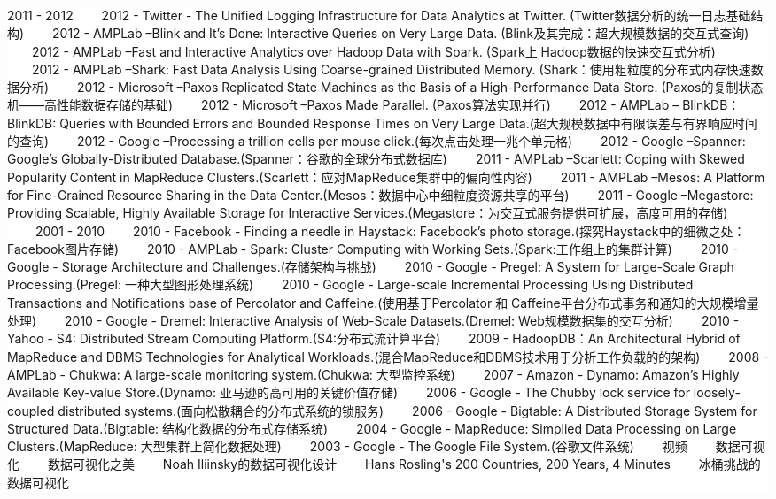 2011 - 2012
　　2012 - Twitter - The Unified Logging Infrastructure for Data Analytics at Twitter. (Twitter数据分析的统一日志基础结构)
　　2012 - AMPLab –Blink and It’s Done: Interactive Queries on Very Large Data. (Blink及其完成：超大规模数据的交互式查询)
　　2012 - AMPLab –Fast and Interactive Analytics over Hadoop Data with Spark. (Spark上 Hadoop数据的快速交互式分析)
　　2012 - AMPLab –Shark: Fast Data Analysis Using Coarse-grained Distributed Memory. (Shark：使用粗粒度的分布式内存快速数据分析)
　　2012 - Microsoft –Paxos Replicated State Machines as the Basis of a High-Performance Data Store. (Paxos的复制状态机——高性能数据存储的基础)
　　2012 - Microsoft –Paxos Made Parallel. (Paxos算法实现并行)
　　2012 - AMPLab – BlinkDB：BlinkDB: Queries with Bounded Errors and Bounded Response Times on Very Large Data.(超大规模数据中有限误差与有界响应时间的查询)
　　2012 - Google –Processing a trillion cells per mouse click.(每次点击处理一兆个单元格)
　　2012 - Google –Spanner: Google’s Globally-Distributed Database.(Spanner：谷歌的全球分布式数据库)
　　2011 - AMPLab –Scarlett: Coping with Skewed Popularity Content in MapReduce Clusters.(Scarlett：应对MapReduce集群中的偏向性内容)
　　2011 - AMPLab –Mesos: A Platform for Fine-Grained Resource Sharing in the Data Center.(Mesos：数据中心中细粒度资源共享的平台)
　　2011 - Google –Megastore: Providing Scalable, Highly Available Storage for Interactive Services.(Megastore：为交互式服务提供可扩展，高度可用的存储)
　　
2001 - 2010
　　2010 - Facebook - Finding a needle in Haystack: Facebook’s photo storage.(探究Haystack中的细微之处： Facebook图片存储)
　　2010 - AMPLab - Spark: Cluster Computing with Working Sets.(Spark:工作组上的集群计算)
　　2010 - Google - Storage Architecture and Challenges.(存储架构与挑战)
　　2010 - Google - Pregel: A System for Large-Scale Graph Processing.(Pregel: 一种大型图形处理系统)
　　2010 - Google - Large-scale Incremental Processing Using Distributed Transactions and Notiﬁcations base of Percolator and Caffeine.(使用基于Percolator 和 Caffeine平台分布式事务和通知的大规模增量处理)
　　2010 - Google - Dremel: Interactive Analysis of Web-Scale Datasets.(Dremel: Web规模数据集的交互分析)
　　2010 - Yahoo - S4: Distributed Stream Computing Platform.(S4:分布式流计算平台)
　　2009 - HadoopDB：An Architectural Hybrid of MapReduce and DBMS Technologies for Analytical Workloads.(混合MapReduce和DBMS技术用于分析工作负载的的架构)
　　2008 - AMPLab - Chukwa: A large-scale monitoring system.(Chukwa: 大型监控系统)
　　2007 - Amazon - Dynamo: Amazon’s Highly Available Key-value Store.(Dynamo: 亚马逊的高可用的关键价值存储)
　　2006 - Google - The Chubby lock service for loosely-coupled distributed systems.(面向松散耦合的分布式系统的锁服务)
　　2006 - Google - Bigtable: A Distributed Storage System for Structured Data.(Bigtable: 结构化数据的分布式存储系统)
　　2004 - Google - MapReduce: Simplied Data Processing on Large Clusters.(MapReduce: 大型集群上简化数据处理)
　　2003 - Google - The Google File System.(谷歌文件系统)
　　视频
　　数据可视化
　　数据可视化之美
　　Noah Iliinsky的数据可视化设计
　　Hans Rosling's 200 Countries, 200 Years, 4 Minutes
　　冰桶挑战的数据可视化
 
